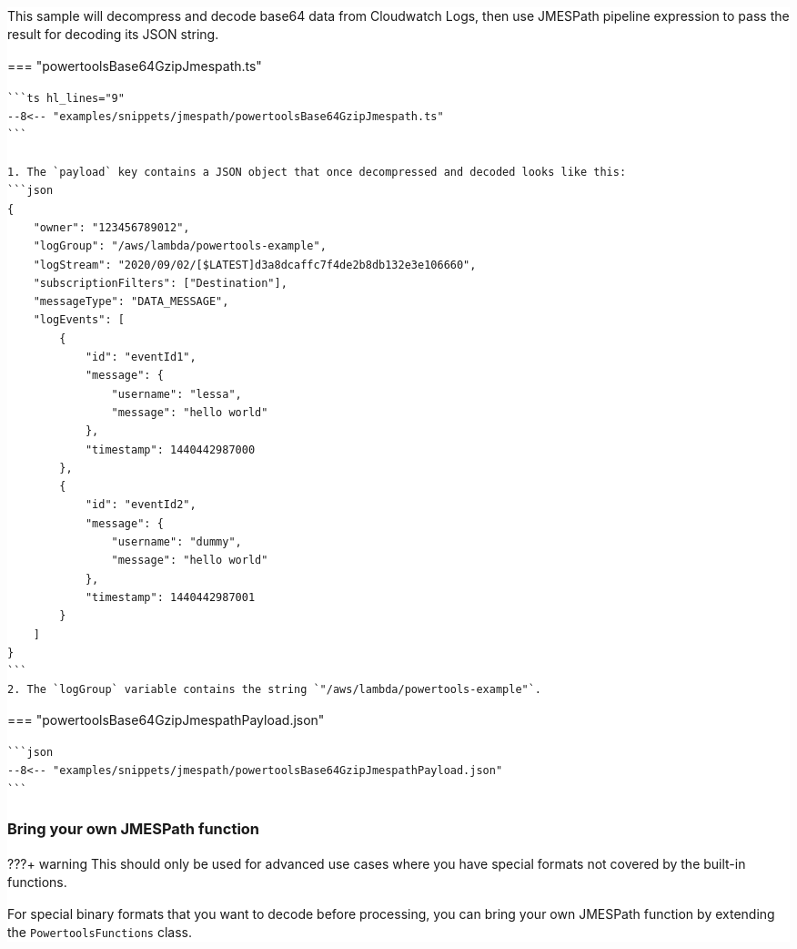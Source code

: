 This sample will decompress and decode base64 data from Cloudwatch Logs, then use JMESPath pipeline expression to pass the result for decoding its JSON string.

=== "powertoolsBase64GzipJmespath.ts"

    ```ts hl_lines="9"
    --8<-- "examples/snippets/jmespath/powertoolsBase64GzipJmespath.ts"
    ```

    1. The `payload` key contains a JSON object that once decompressed and decoded looks like this:
    ```json
    {
        "owner": "123456789012",
        "logGroup": "/aws/lambda/powertools-example",
        "logStream": "2020/09/02/[$LATEST]d3a8dcaffc7f4de2b8db132e3e106660",
        "subscriptionFilters": ["Destination"],
        "messageType": "DATA_MESSAGE",
        "logEvents": [
            {
                "id": "eventId1",
                "message": {
                    "username": "lessa",
                    "message": "hello world"
                },
                "timestamp": 1440442987000
            },
            {
                "id": "eventId2",
                "message": {
                    "username": "dummy",
                    "message": "hello world"
                },
                "timestamp": 1440442987001
            }
        ]
    }
    ```
    2. The `logGroup` variable contains the string `"/aws/lambda/powertools-example"`.

=== "powertoolsBase64GzipJmespathPayload.json"

    ```json
    --8<-- "examples/snippets/jmespath/powertoolsBase64GzipJmespathPayload.json"
    ```

### Bring your own JMESPath function

???+ warning
    This should only be used for advanced use cases where you have special formats not covered by the built-in functions.

For special binary formats that you want to decode before processing, you can bring your own JMESPath function by extending the `PowertoolsFunctions` class.
